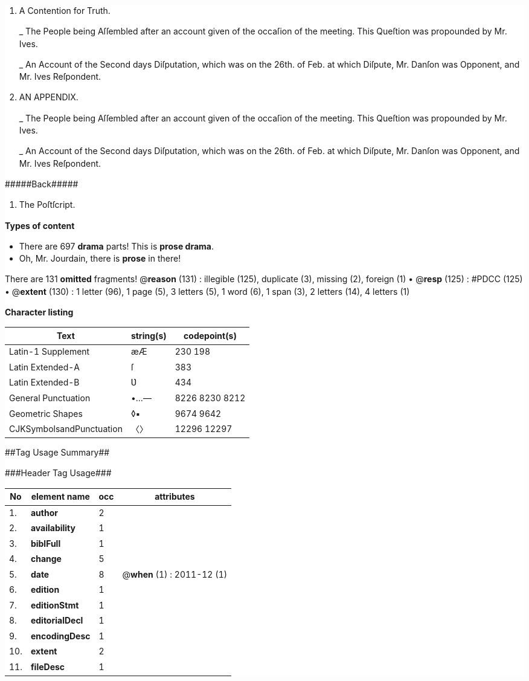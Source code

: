 1. A Contention for Truth.

    _ The People being Aſſembled after an account given of the occaſion of the meeting. This Queſtion was propounded by Mr. Ives.

    _ An Account of the Second days Diſputation, which was on the 26th. of Feb. at which Diſpute, Mr. Danſon was Opponent, and Mr. Ives Reſpondent.

1. AN APPENDIX.

    _ The People being Aſſembled after an account given of the occaſion of the meeting. This Queſtion was propounded by Mr. Ives.

    _ An Account of the Second days Diſputation, which was on the 26th. of Feb. at which Diſpute, Mr. Danſon was Opponent, and Mr. Ives Reſpondent.

#####Back#####

1. The Poſtſcript.

**Types of content**

  * There are 697 **drama** parts! This is **prose drama**.
  * Oh, Mr. Jourdain, there is **prose** in there!

There are 131 **omitted** fragments! 
 @__reason__ (131) : illegible (125), duplicate (3), missing (2), foreign (1)  •  @__resp__ (125) : #PDCC (125)  •  @__extent__ (130) : 1 letter (96), 1 page (5), 3 letters (5), 1 word (6), 1 span (3), 2 letters (14), 4 letters (1)

**Character listing**


|Text|string(s)|codepoint(s)|
|---|---|---|
|Latin-1 Supplement|æÆ|230 198|
|Latin Extended-A|ſ|383|
|Latin Extended-B|Ʋ|434|
|General Punctuation|•…—|8226 8230 8212|
|Geometric Shapes|◊▪|9674 9642|
|CJKSymbolsandPunctuation|〈〉|12296 12297|

##Tag Usage Summary##

###Header Tag Usage###

|No|element name|occ|attributes|
|---|---|---|---|
|1.|__author__|2||
|2.|__availability__|1||
|3.|__biblFull__|1||
|4.|__change__|5||
|5.|__date__|8| @__when__ (1) : 2011-12 (1)|
|6.|__edition__|1||
|7.|__editionStmt__|1||
|8.|__editorialDecl__|1||
|9.|__encodingDesc__|1||
|10.|__extent__|2||
|11.|__fileDesc__|1||